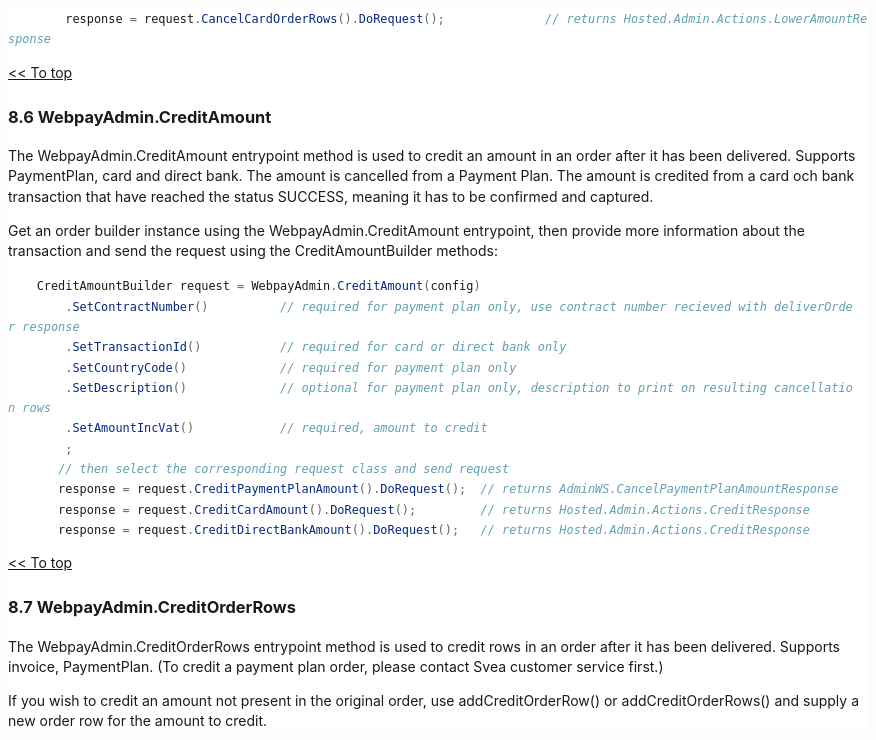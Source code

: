 ```csharp
        response = request.CancelCardOrderRows().DoRequest();              // returns Hosted.Admin.Actions.LowerAmountResponse

```

[<< To top](https://github.com/sveawebpay/dotnet-integration/tree/master#cnet-integration-package-api-for-sveawebpay)


### 8.6 WebpayAdmin.CreditAmount
The WebpayAdmin.CreditAmount entrypoint method is used to credit an amount in an order after it has been delivered. Supports PaymentPlan,
card and direct bank.
The amount is cancelled from a Payment Plan.
The amount is credited from a card och bank transaction that have reached the status SUCCESS, meaning it has to be confirmed and captured.

Get an order builder instance using the WebpayAdmin.CreditAmount entrypoint, then provide more information about the transaction and
send the request using the CreditAmountBuilder methods:

```csharp
    CreditAmountBuilder request = WebpayAdmin.CreditAmount(config)
        .SetContractNumber()          // required for payment plan only, use contract number recieved with deliverOrder response
        .SetTransactionId()           // required for card or direct bank only
        .SetCountryCode()             // required for payment plan only
        .SetDescription()             // optional for payment plan only, description to print on resulting cancellation rows
        .SetAmountIncVat()            // required, amount to credit
        ;
       // then select the corresponding request class and send request
       response = request.CreditPaymentPlanAmount().DoRequest();  // returns AdminWS.CancelPaymentPlanAmountResponse
       response = request.CreditCardAmount().DoRequest();         // returns Hosted.Admin.Actions.CreditResponse
       response = request.CreditDirectBankAmount().DoRequest();   // returns Hosted.Admin.Actions.CreditResponse

```

[<< To top](https://github.com/sveawebpay/dotnet-integration/tree/master#cnet-integration-package-api-for-sveawebpay)

### 8.7 WebpayAdmin.CreditOrderRows
 The  WebpayAdmin.CreditOrderRows entrypoint method is used to credit rows in an order after it has been delivered.
Supports invoice, PaymentPlan.
(To credit a payment plan order, please contact Svea customer service first.)

If you wish to credit an amount not present in the original order, use addCreditOrderRow() or addCreditOrderRows()
and supply a new order row for the amount to credit.
